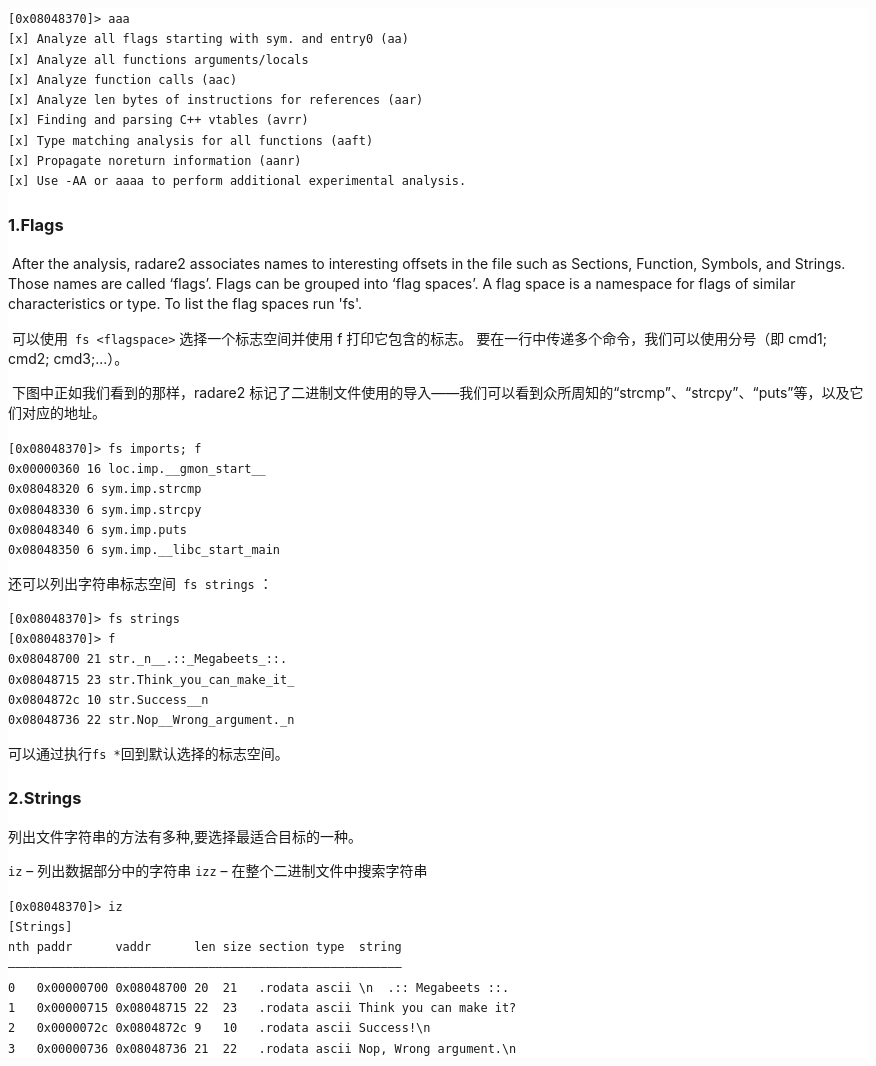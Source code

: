 ```
[0x08048370]> aaa
[x] Analyze all flags starting with sym. and entry0 (aa)
[x] Analyze all functions arguments/locals
[x] Analyze function calls (aac)
[x] Analyze len bytes of instructions for references (aar)
[x] Finding and parsing C++ vtables (avrr)
[x] Type matching analysis for all functions (aaft)
[x] Propagate noreturn information (aanr)
[x] Use -AA or aaaa to perform additional experimental analysis.
```

### 1.Flags

​		After the analysis, radare2 associates names to interesting offsets in the file such as Sections, Function, Symbols, and Strings. Those names are called ‘flags’. Flags can be grouped into ‘flag spaces’. A flag space is a namespace for flags of similar characteristics or type. To list the flag spaces run 'fs'.

​		可以使用` fs <flagspace>` 选择一个标志空间并使用 f 打印它包含的标志。 要在一行中传递多个命令，我们可以使用分号（即 cmd1; cmd2; cmd3;...）。

​		下图中正如我们看到的那样，radare2 标记了二进制文件使用的导入——我们可以看到众所周知的“strcmp”、“strcpy”、“puts”等，以及它们对应的地址。

```
[0x08048370]> fs imports; f
0x00000360 16 loc.imp.__gmon_start__
0x08048320 6 sym.imp.strcmp
0x08048330 6 sym.imp.strcpy
0x08048340 6 sym.imp.puts
0x08048350 6 sym.imp.__libc_start_main
```

还可以列出字符串标志空间` fs strings`		：

```
[0x08048370]> fs strings
[0x08048370]> f
0x08048700 21 str._n__.::_Megabeets_::.
0x08048715 23 str.Think_you_can_make_it_
0x0804872c 10 str.Success__n
0x08048736 22 str.Nop__Wrong_argument._n
```

可以通过执行` fs * `回到默认选择的标志空间。

### 2.Strings

列出文件字符串的方法有多种,要选择最适合目标的一种。

`iz` – 列出数据部分中的字符串
`izz` – 在整个二进制文件中搜索字符串



```
[0x08048370]> iz
[Strings]
nth paddr      vaddr      len size section type  string
―――――――――――――――――――――――――――――――――――――――――――――――――――――――
0   0x00000700 0x08048700 20  21   .rodata ascii \n  .:: Megabeets ::.
1   0x00000715 0x08048715 22  23   .rodata ascii Think you can make it?
2   0x0000072c 0x0804872c 9   10   .rodata ascii Success!\n
3   0x00000736 0x08048736 21  22   .rodata ascii Nop, Wrong argument.\n
```

